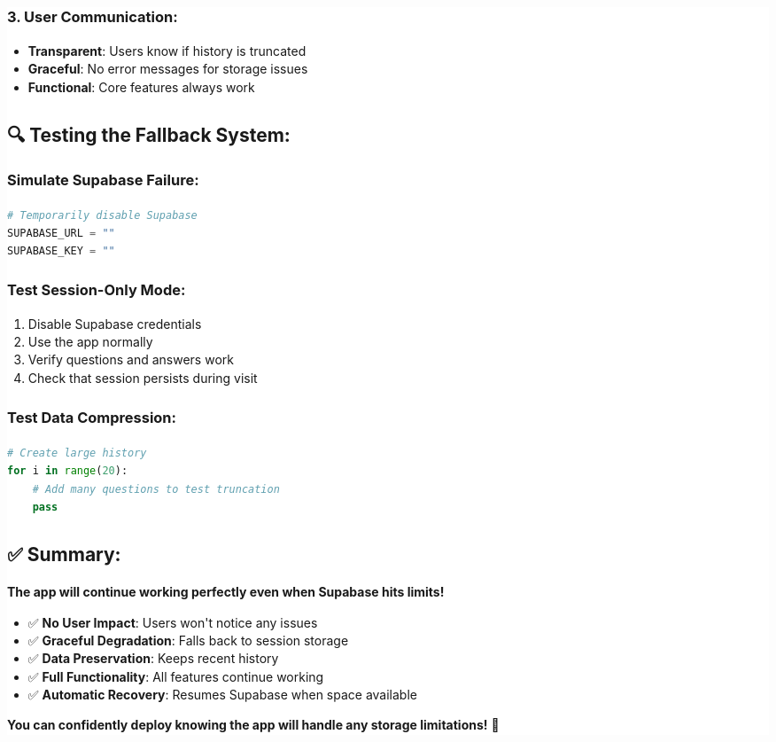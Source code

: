 ### **3. User Communication:**
- **Transparent**: Users know if history is truncated
- **Graceful**: No error messages for storage issues
- **Functional**: Core features always work

## **🔍 Testing the Fallback System:**

### **Simulate Supabase Failure:**
```python
# Temporarily disable Supabase
SUPABASE_URL = ""
SUPABASE_KEY = ""
```

### **Test Session-Only Mode:**
1. Disable Supabase credentials
2. Use the app normally
3. Verify questions and answers work
4. Check that session persists during visit

### **Test Data Compression:**
```python
# Create large history
for i in range(20):
    # Add many questions to test truncation
    pass
```

## **✅ Summary:**

**The app will continue working perfectly even when Supabase hits limits!**

- ✅ **No User Impact**: Users won't notice any issues
- ✅ **Graceful Degradation**: Falls back to session storage
- ✅ **Data Preservation**: Keeps recent history
- ✅ **Full Functionality**: All features continue working
- ✅ **Automatic Recovery**: Resumes Supabase when space available

**You can confidently deploy knowing the app will handle any storage limitations!** 🚀 